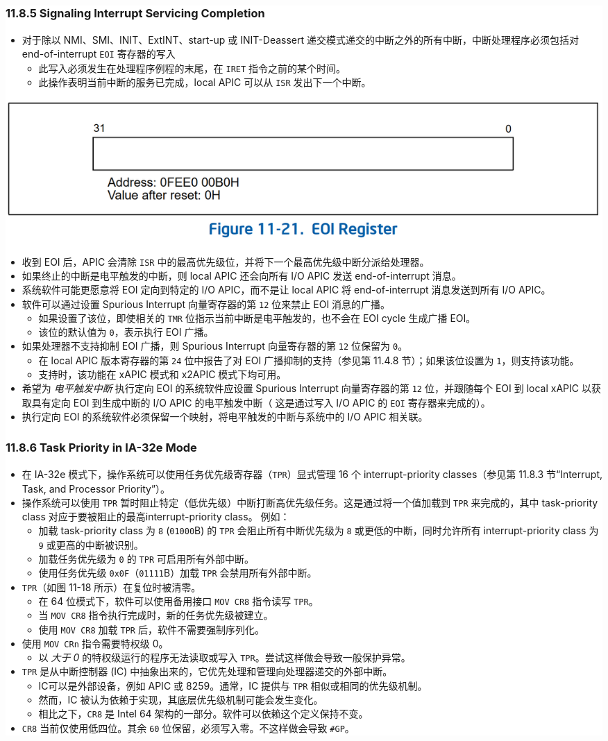 ### 11.8.5 Signaling Interrupt Servicing Completion
* 对于除以 NMI、SMI、INIT、ExtINT、start-up 或 INIT-Deassert 递交模式递交的中断之外的所有中断，中断处理程序必须包括对 end-of-interrupt `EOI` 寄存器的写入
  * 此写入必须发生在处理程序例程的末尾，在 `IRET` 指令之前的某个时间。
  * 此操作表明当前中断的服务已完成，local APIC 可以从 `ISR` 发出下一个中断。

![Figure 11-21. EOI Register](pic/apic-eoi.png)

* 收到 EOI 后，APIC 会清除 `ISR` 中的最高优先级位，并将下一个最高优先级中断分派给处理器。
* 如果终止的中断是电平触发的中断，则 local APIC 还会向所有 I/O APIC 发送 end-of-interrupt 消息。
* 系统软件可能更愿意将 EOI 定向到特定的 I/O APIC，而不是让 local APIC 将 end-of-interrupt 消息发送到所有 I/O APIC。
* 软件可以通过设置 Spurious Interrupt 向量寄存器的第 `12` 位来禁止 EOI 消息的广播。
  * 如果设置了该位，即使相关的 `TMR` 位指示当前中断是电平触发的，也不会在 EOI cycle 生成广播 EOI。
  * 该位的默认值为 `0`，表示执行 EOI 广播。
* 如果处理器不支持抑制 EOI 广播，则 Spurious Interrupt 向量寄存器的第 `12` 位保留为 `0`。
  * 在 local APIC 版本寄存器的第 `24` 位中报告了对 EOI 广播抑制的支持（参见第 11.4.8 节）；如果该位设置为 `1`，则支持该功能。
  * 支持时，该功能在 xAPIC 模式和 x2APIC 模式下均可用。
* 希望为 *电平触发中断* 执行定向 EOI 的系统软件应设置 Spurious Interrupt 向量寄存器的第 `12` 位，并跟随每个 EOI 到 local xAPIC 以获取具有定向 EOI 到生成中断的 I/O APIC 的电平触发中断（ 这是通过写入 I/O APIC 的 `EOI` 寄存器来完成的）。
* 执行定向 EOI 的系统软件必须保留一个映射，将电平触发的中断与系统中的 I/O APIC 相关联。

### 11.8.6 Task Priority in IA-32e Mode
* 在 IA-32e 模式下，操作系统可以使用任务优先级寄存器（`TPR`）显式管理 16 个 interrupt-priority classes（参见第 11.8.3 节“Interrupt, Task, and Processor Priority”）。
* 操作系统可以使用 `TPR` 暂时阻止特定（低优先级）中断打断高优先级任务。这是通过将一个值加载到 `TPR` 来完成的，其中 task-priority class 对应于要被阻止的最高interrupt-priority class。 例如：
  * 加载 task-priority class 为 `8` (`01000`B) 的 `TPR` 会阻止所有中断优先级为 `8` 或更低的中断，同时允许所有 interrupt-priority class 为 `9` 或更高的中断被识别。
  * 加载任务优先级为 `0` 的 `TPR` 可启用所有外部中断。
  * 使用任务优先级 `0x0F`（`01111`B）加载 `TPR` 会禁用所有外部中断。
* `TPR`（如图 11-18 所示）在复位时被清零。
  * 在 64 位模式下，软件可以使用备用接口 `MOV CR8` 指令读写 `TPR`。
  * 当 `MOV CR8` 指令执行完成时，新的任务优先级被建立。
  * 使用 `MOV CR8` 加载 `TPR` 后，软件不需要强制序列化。
* 使用 `MOV CRn` 指令需要特权级 0。
  * 以 *大于 0* 的特权级运行的程序无法读取或写入 `TPR`。尝试这样做会导致一般保护异常。
* `TPR` 是从中断控制器 (IC) 中抽象出来的，它优先处理和管理向处理器递交的外部中断。
  * IC可以是外部设备，例如 APIC 或 8259。通常，IC 提供与 `TPR` 相似或相同的优先级机制。
  * 然而，IC 被认为依赖于实现，其底层优先级机制可能会发生变化。
  * 相比之下，`CR8` 是 Intel 64 架构的一部分。软件可以依赖这个定义保持不变。
* `CR8` 当前仅使用低四位。其余 `60` 位保留，必须写入零。不这样做会导致 `#GP`。
